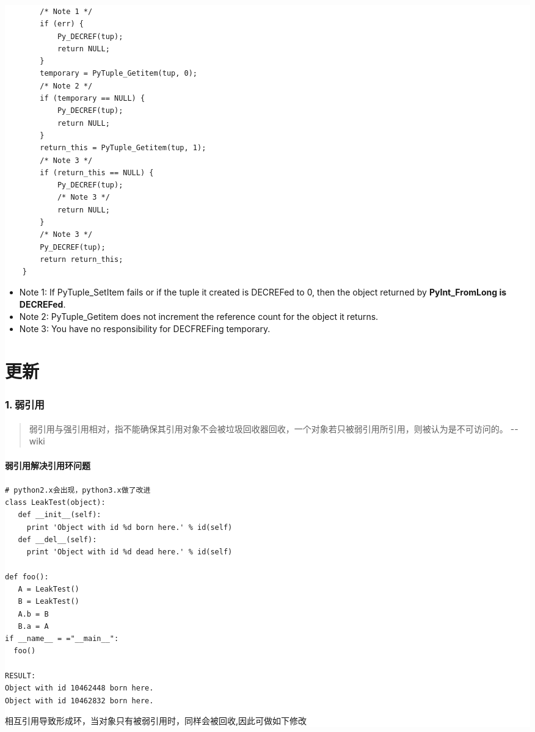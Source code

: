 ```
        /* Note 1 */
        if (err) {
            Py_DECREF(tup);
            return NULL;
        }
        temporary = PyTuple_Getitem(tup, 0);
        /* Note 2 */
        if (temporary == NULL) {
            Py_DECREF(tup);
            return NULL;
        }
        return_this = PyTuple_Getitem(tup, 1);
        /* Note 3 */
        if (return_this == NULL) {
            Py_DECREF(tup);
            /* Note 3 */
            return NULL;
        }
        /* Note 3 */
        Py_DECREF(tup);
        return return_this;
    }
```

* Note 1: If PyTuple_SetItem fails or if the tuple it created is DECREFed to 0, then the object returned by **PyInt_FromLong is DECREFed**.
* Note 2: PyTuple_Getitem does not increment the reference count for the object it returns.
* Note 3: You have no responsibility for DECFREFing temporary.


# 更新
### 1. 弱引用
> 弱引用与强引用相对，指不能确保其引用对象不会被垃圾回收器回收，一个对象若只被弱引用所引用，则被认为是不可访问的。 --wiki

#### 弱引用解决引用环问题
```
# python2.x会出现，python3.x做了改进
class LeakTest(object):
   def __init__(self):
     print 'Object with id %d born here.' % id(self)
   def __del__(self):
     print 'Object with id %d dead here.' % id(self)

def foo():
   A = LeakTest()
   B = LeakTest()
   A.b = B
   B.a = A
if __name__ = ="__main__":
  foo()

RESULT:
Object with id 10462448 born here.
Object with id 10462832 born here.
```
相互引用导致形成环，当对象只有被弱引用时，同样会被回收,因此可做如下修改

